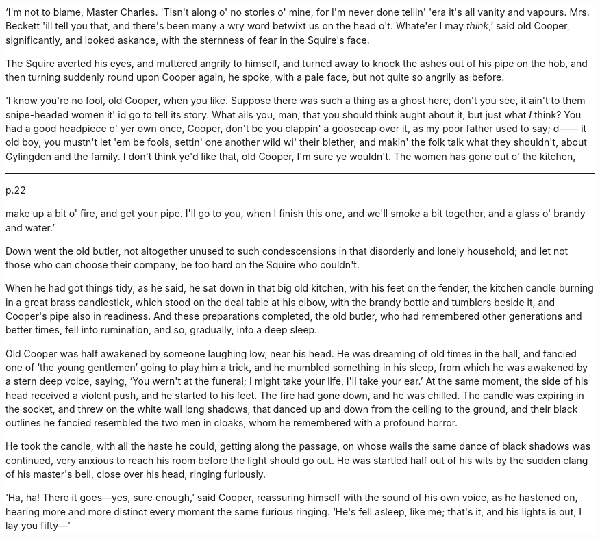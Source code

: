 
‘I'm not to blame, Master Charles. 'Tisn't along o' no stories o' mine, for I'm never done tellin' 'era it's all vanity and vapours. Mrs. Beckett 'ill tell you that, and there's been many a wry word betwixt us on the head o't. Whate'er I may *think*,’ said old Cooper, significantly, and looked askance, with the sternness of fear in the Squire's face.


The Squire averted his eyes, and muttered angrily to himself, and turned away to knock the ashes out of his pipe on the hob, and then turning suddenly round upon Cooper again, he spoke, with a pale face, but not quite so angrily as before.


‘I know you're no fool, old Cooper, when you like. Suppose there was such a thing as a ghost here, don't you see, it ain't to them snipe-headed women it' id go to tell its story. What ails you, man, that you should think aught about it, but just what *I* think? You had a good headpiece o' yer own once, Cooper, don't be you clappin' a goosecap over it, as my poor father used to say; d—— it old boy, you mustn't let 'em be fools, settin' one another wild wi' their blether, and makin' the folk talk what they shouldn't, about Gylingden and the family. I don't think ye'd like that, old Cooper, I'm sure ye wouldn't. The women has gone out o' the kitchen, 



---

p.22



make up a bit o' fire, and get your pipe. I'll go to you, when I finish this one, and we'll smoke a bit together, and a glass o' brandy and water.’


Down went the old butler, not altogether unused to such condescensions in that disorderly and lonely household; and let not those who can choose their company, be too hard on the Squire who couldn't.


When he had got things tidy, as he said, he sat down in that big old kitchen, with his feet on the fender, the kitchen candle burning in a great brass candlestick, which stood on the deal table at his elbow, with the brandy bottle and tumblers beside it, and Cooper's pipe also in readiness. And these preparations completed, the old butler, who had remembered other generations and better times, fell into rumination, and so, gradually, into a deep sleep.


Old Cooper was half awakened by someone laughing low, near his head. He was dreaming of old times in the hall, and fancied one of ‘the young gentlemen’ going to play him a trick, and he mumbled something in his sleep, from which he was awakened by a stern deep voice, saying, ‘You wern't at the funeral; I might take your life, I'll take your ear.’ At the same moment, the side of his head received a violent push, and he started to his feet. The fire had gone down, and he was chilled. The candle was expiring in the socket, and threw on the white wall long shadows, that danced up and down from the ceiling to the ground, and their black outlines he fancied resembled the two men in cloaks, whom he remembered with a profound horror.


He took the candle, with all the haste he could, getting along the passage, on whose wails the same dance of black shadows was continued, very anxious to reach his room before the light should go out. He was startled half out of his wits by the sudden clang of his master's bell, close over his head, ringing furiously.


‘Ha, ha! There it goes—yes, sure enough,’ said Cooper, reassuring himself with the sound of his own voice, as he hastened on, hearing more and more distinct every moment the same furious ringing. ‘He's fell asleep, like me; that's it, and his lights is out, I lay you fifty—’

